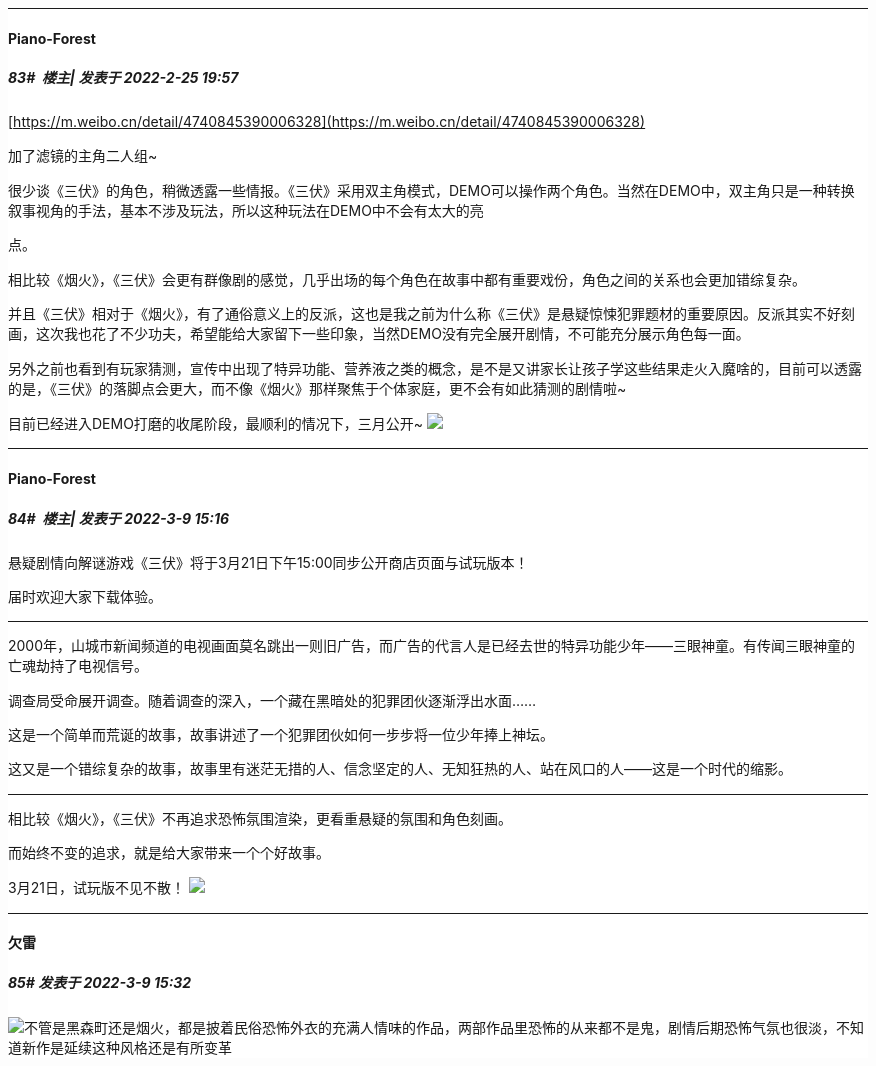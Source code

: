 *****

####  Piano-Forest  
##### 83#         楼主| 发表于 2022-2-25 19:57

[https://m.weibo.cn/detail/4740845390006328](https://m.weibo.cn/detail/4740845390006328)

加了滤镜的主角二人组~

很少谈《三伏》的角色，稍微透露一些情报。《三伏》采用双主角模式，DEMO可以操作两个角色。当然在DEMO中，双主角只是一种转换叙事视角的手法，基本不涉及玩法，所以这种玩法在DEMO中不会有太大的亮

点。

相比较《烟火》，《三伏》会更有群像剧的感觉，几乎出场的每个角色在故事中都有重要戏份，角色之间的关系也会更加错综复杂。

并且《三伏》相对于《烟火》，有了通俗意义上的反派，这也是我之前为什么称《三伏》是悬疑惊悚犯罪题材的重要原因。反派其实不好刻画，这次我也花了不少功夫，希望能给大家留下一些印象，当然DEMO没有完全展开剧情，不可能充分展示角色每一面。

另外之前也看到有玩家猜测，宣传中出现了特异功能、营养液之类的概念，是不是又讲家长让孩子学这些结果走火入魔啥的，目前可以透露的是，《三伏》的落脚点会更大，而不像《烟火》那样聚焦于个体家庭，更不会有如此猜测的剧情啦~

目前已经进入DEMO打磨的收尾阶段，最顺利的情况下，三月公开~
<img src="https://p.sda1.dev/5/c7d8a694b53d4cca43d52bac9950b46e/005JCs72ly1gzpz7e7hbsj30dy09wac3.jpg" referrerpolicy="no-referrer">

*****

####  Piano-Forest  
##### 84#         楼主| 发表于 2022-3-9 15:16

悬疑剧情向解谜游戏《三伏》将于3月21日下午15:00同步公开商店页面与试玩版本！

届时欢迎大家下载体验。

-------------------------------------------------------------------------------------

2000年，山城市新闻频道的电视画面莫名跳出一则旧广告，而广告的代言人是已经去世的特异功能少年——三眼神童。有传闻三眼神童的亡魂劫持了电视信号。

调查局受命展开调查。随着调查的深入，一个藏在黑暗处的犯罪团伙逐渐浮出水面……

这是一个简单而荒诞的故事，故事讲述了一个犯罪团伙如何一步步将一位少年捧上神坛。

这又是一个错综复杂的故事，故事里有迷茫无措的人、信念坚定的人、无知狂热的人、站在风口的人——这是一个时代的缩影。

---------------------------------------------------------------------------------------

相比较《烟火》，《三伏》不再追求恐怖氛围渲染，更看重悬疑的氛围和角色刻画。

而始终不变的追求，就是给大家带来一个个好故事。

3月21日，试玩版不见不散！ 
<img src="https://p.sda1.dev/5/fdef2ade19094bf3db974b6acc931fd8/1646810065511.jpg" referrerpolicy="no-referrer">

*****

####  欠雷  
##### 85#       发表于 2022-3-9 15:32

<img src="https://static.saraba1st.com/image/smiley/face2017/220.png" referrerpolicy="no-referrer">不管是黑森町还是烟火，都是披着民俗恐怖外衣的充满人情味的作品，两部作品里恐怖的从来都不是鬼，剧情后期恐怖气氛也很淡，不知道新作是延续这种风格还是有所变革
